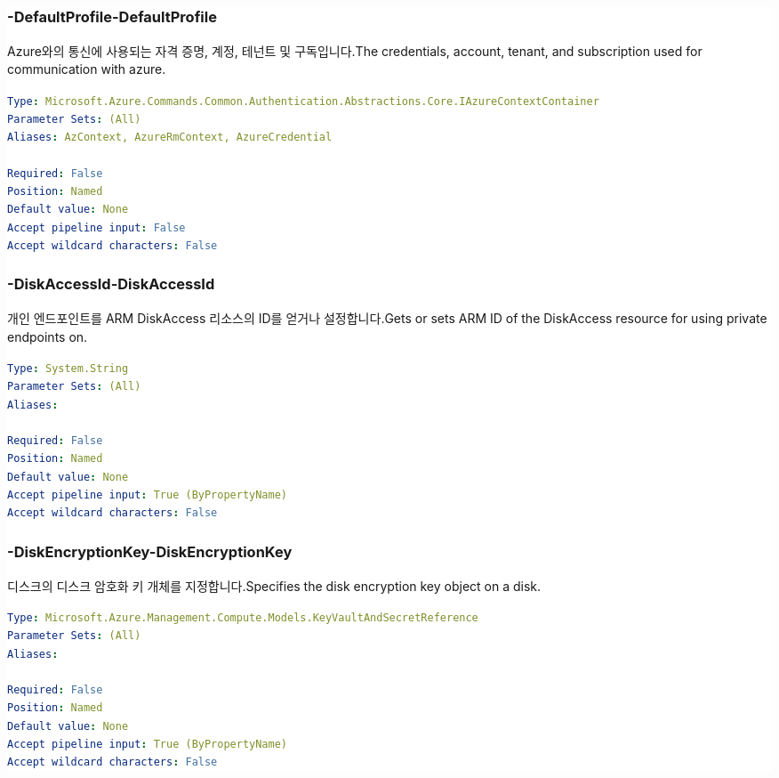 ### <span data-ttu-id="1f7c3-128">-DefaultProfile</span><span class="sxs-lookup"><span data-stu-id="1f7c3-128">-DefaultProfile</span></span>
<span data-ttu-id="1f7c3-129">Azure와의 통신에 사용되는 자격 증명, 계정, 테넌트 및 구독입니다.</span><span class="sxs-lookup"><span data-stu-id="1f7c3-129">The credentials, account, tenant, and subscription used for communication with azure.</span></span>

```yaml
Type: Microsoft.Azure.Commands.Common.Authentication.Abstractions.Core.IAzureContextContainer
Parameter Sets: (All)
Aliases: AzContext, AzureRmContext, AzureCredential

Required: False
Position: Named
Default value: None
Accept pipeline input: False
Accept wildcard characters: False
```

### <span data-ttu-id="1f7c3-130">-DiskAccessId</span><span class="sxs-lookup"><span data-stu-id="1f7c3-130">-DiskAccessId</span></span>
<span data-ttu-id="1f7c3-131">개인 엔드포인트를 ARM DiskAccess 리소스의 ID를 얻거나 설정합니다.</span><span class="sxs-lookup"><span data-stu-id="1f7c3-131">Gets or sets ARM ID of the DiskAccess resource for using private endpoints on.</span></span>


```yaml
Type: System.String
Parameter Sets: (All)
Aliases:

Required: False
Position: Named
Default value: None
Accept pipeline input: True (ByPropertyName)
Accept wildcard characters: False
```

### <span data-ttu-id="1f7c3-132">-DiskEncryptionKey</span><span class="sxs-lookup"><span data-stu-id="1f7c3-132">-DiskEncryptionKey</span></span>
<span data-ttu-id="1f7c3-133">디스크의 디스크 암호화 키 개체를 지정합니다.</span><span class="sxs-lookup"><span data-stu-id="1f7c3-133">Specifies the disk encryption key object on a disk.</span></span>

```yaml
Type: Microsoft.Azure.Management.Compute.Models.KeyVaultAndSecretReference
Parameter Sets: (All)
Aliases:

Required: False
Position: Named
Default value: None
Accept pipeline input: True (ByPropertyName)
Accept wildcard characters: False
```
